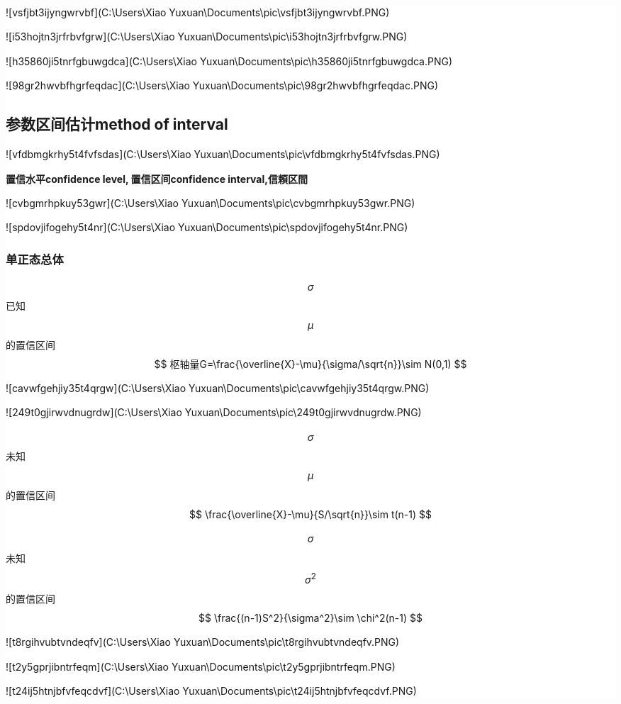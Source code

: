 

![vsfjbt3ijyngwrvbf](C:\Users\Xiao Yuxuan\Documents\pic\vsfjbt3ijyngwrvbf.PNG)

![i53hojtn3jrfrbvfgrw](C:\Users\Xiao Yuxuan\Documents\pic\i53hojtn3jrfrbvfgrw.PNG)

![h35860ji5tnrfgbuwgdca](C:\Users\Xiao Yuxuan\Documents\pic\h35860ji5tnrfgbuwgdca.PNG)

![98gr2hwvbfhgrfeqdac](C:\Users\Xiao Yuxuan\Documents\pic\98gr2hwvbfhgrfeqdac.PNG)



## 参数区间估计method of interval

![vfdbmgkrhy5t4fvfsdas](C:\Users\Xiao Yuxuan\Documents\pic\vfdbmgkrhy5t4fvfsdas.PNG)

**置信水平confidence level, 置信区间confidence interval,信頼区間**

![cvbgmrhpkuy53gwr](C:\Users\Xiao Yuxuan\Documents\pic\cvbgmrhpkuy53gwr.PNG)

![spdovjifogehy5t4nr](C:\Users\Xiao Yuxuan\Documents\pic\spdovjifogehy5t4nr.PNG)



### 单正态总体

$$\sigma$$已知$$\mu$$的置信区间
$$
枢轴量G=\frac{\overline{X}-\mu}{\sigma/\sqrt{n}}\sim N(0,1)
$$

![cavwfgehjiy35t4qrgw](C:\Users\Xiao Yuxuan\Documents\pic\cavwfgehjiy35t4qrgw.PNG)

![249t0gjirwvdnugrdw](C:\Users\Xiao Yuxuan\Documents\pic\249t0gjirwvdnugrdw.PNG)



$$\sigma$$未知$$\mu$$的置信区间
$$
\frac{\overline{X}-\mu}{S/\sqrt{n}}\sim t(n-1)
$$



$$\sigma$$未知$$\sigma^2$$的置信区间
$$
\frac{(n-1)S^2}{\sigma^2}\sim \chi^2(n-1)
$$

![t8rgihvubtvndeqfv](C:\Users\Xiao Yuxuan\Documents\pic\t8rgihvubtvndeqfv.PNG)



![t2y5gprjibntrfeqm](C:\Users\Xiao Yuxuan\Documents\pic\t2y5gprjibntrfeqm.PNG)

![t24ij5htnjbfvfeqcdvf](C:\Users\Xiao Yuxuan\Documents\pic\t24ij5htnjbfvfeqcdvf.PNG)
